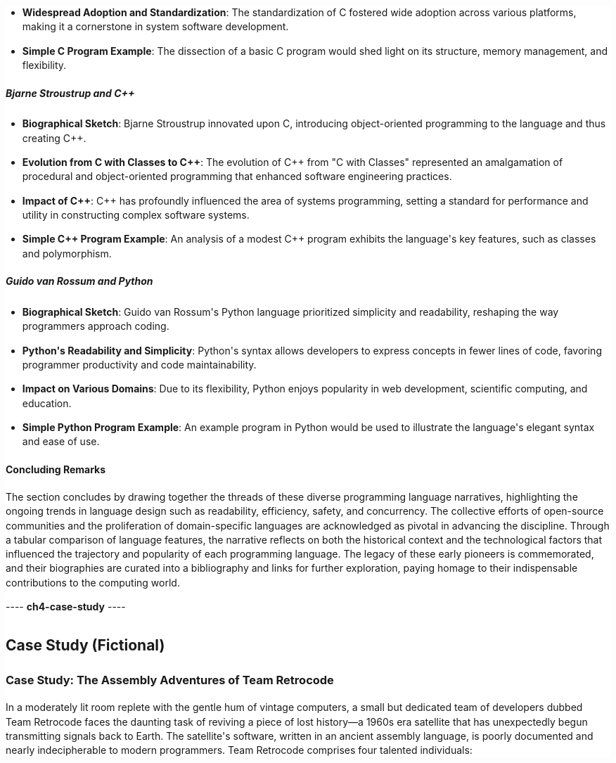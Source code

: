 - **Widespread Adoption and Standardization**: The standardization of C fostered wide adoption across various platforms, making it a cornerstone in system software development.

- **Simple C Program Example**: The dissection of a basic C program would shed light on its structure, memory management, and flexibility.

##### Bjarne Stroustrup and C++
- **Biographical Sketch**: Bjarne Stroustrup innovated upon C, introducing object-oriented programming to the language and thus creating C++.

- **Evolution from C with Classes to C++**: The evolution of C++ from "C with Classes" represented an amalgamation of procedural and object-oriented programming that enhanced software engineering practices.

- **Impact of C++**: C++ has profoundly influenced the area of systems programming, setting a standard for performance and utility in constructing complex software systems.

- **Simple C++ Program Example**: An analysis of a modest C++ program exhibits the language's key features, such as classes and polymorphism.

##### Guido van Rossum and Python
- **Biographical Sketch**: Guido van Rossum's Python language prioritized simplicity and readability, reshaping the way programmers approach coding.

- **Python's Readability and Simplicity**: Python's syntax allows developers to express concepts in fewer lines of code, favoring programmer productivity and code maintainability.

- **Impact on Various Domains**: Due to its flexibility, Python enjoys popularity in web development, scientific computing, and education.

- **Simple Python Program Example**: An example program in Python would be used to illustrate the language's elegant syntax and ease of use.

#### Concluding Remarks

The section concludes by drawing together the threads of these diverse programming language narratives, highlighting the ongoing trends in language design such as readability, efficiency, safety, and concurrency. The collective efforts of open-source communities and the proliferation of domain-specific languages are acknowledged as pivotal in advancing the discipline. Through a tabular comparison of language features, the narrative reflects on both the historical context and the technological factors that influenced the trajectory and popularity of each programming language. The legacy of these early pioneers is commemorated, and their biographies are curated into a bibliography and links for further exploration, paying homage to their indispensable contributions to the computing world.
 
---- **ch4-case-study** ----
 
## Case Study (Fictional)
 
### Case Study: The Assembly Adventures of Team Retrocode

In a moderately lit room replete with the gentle hum of vintage computers, a small but dedicated team of developers dubbed Team Retrocode faces the daunting task of reviving a piece of lost history—a 1960s era satellite that has unexpectedly begun transmitting signals back to Earth. The satellite's software, written in an ancient assembly language, is poorly documented and nearly indecipherable to modern programmers. Team Retrocode comprises four talented individuals: 
